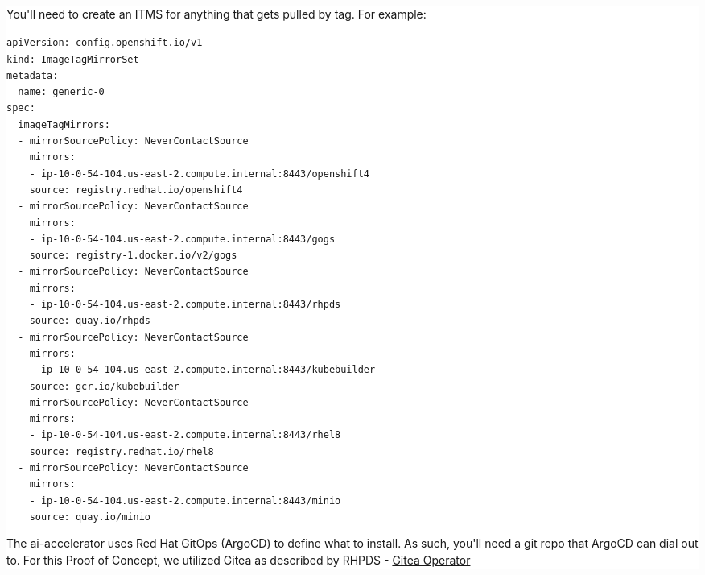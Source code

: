 You'll need to create an ITMS for anything that gets pulled by tag.  For example:

```
apiVersion: config.openshift.io/v1
kind: ImageTagMirrorSet
metadata:
  name: generic-0
spec:
  imageTagMirrors:
  - mirrorSourcePolicy: NeverContactSource
    mirrors:
    - ip-10-0-54-104.us-east-2.compute.internal:8443/openshift4
    source: registry.redhat.io/openshift4
  - mirrorSourcePolicy: NeverContactSource
    mirrors:
    - ip-10-0-54-104.us-east-2.compute.internal:8443/gogs
    source: registry-1.docker.io/v2/gogs
  - mirrorSourcePolicy: NeverContactSource
    mirrors:
    - ip-10-0-54-104.us-east-2.compute.internal:8443/rhpds
    source: quay.io/rhpds
  - mirrorSourcePolicy: NeverContactSource
    mirrors:
    - ip-10-0-54-104.us-east-2.compute.internal:8443/kubebuilder
    source: gcr.io/kubebuilder
  - mirrorSourcePolicy: NeverContactSource
    mirrors:
    - ip-10-0-54-104.us-east-2.compute.internal:8443/rhel8
    source: registry.redhat.io/rhel8
  - mirrorSourcePolicy: NeverContactSource
    mirrors:
    - ip-10-0-54-104.us-east-2.compute.internal:8443/minio
    source: quay.io/minio
```

The ai-accelerator uses Red Hat GitOps (ArgoCD) to define what to install.  As such, you'll need a git repo that 
ArgoCD can dial out to.  For this Proof of Concept, we utilized Gitea as described by RHPDS - [Gitea Operator](https://github.com/rhpds/gitea-operator)
